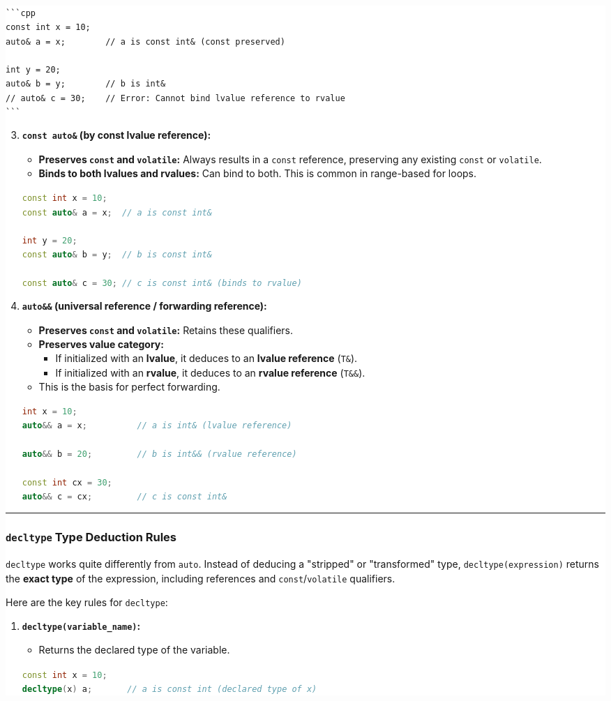     ```cpp
    const int x = 10;
    auto& a = x;        // a is const int& (const preserved)

    int y = 20;
    auto& b = y;        // b is int&
    // auto& c = 30;    // Error: Cannot bind lvalue reference to rvalue
    ```

3.  **`const auto&` (by const lvalue reference):**
    * **Preserves `const` and `volatile`:** Always results in a `const` reference, preserving any existing `const` or `volatile`.
    * **Binds to both lvalues and rvalues:** Can bind to both. This is common in range-based for loops.

    ```cpp
    const int x = 10;
    const auto& a = x;  // a is const int&

    int y = 20;
    const auto& b = y;  // b is const int&

    const auto& c = 30; // c is const int& (binds to rvalue)
    ```

4.  **`auto&&` (universal reference / forwarding reference):**
    * **Preserves `const` and `volatile`:** Retains these qualifiers.
    * **Preserves value category:**
        * If initialized with an **lvalue**, it deduces to an **lvalue reference** (`T&`).
        * If initialized with an **rvalue**, it deduces to an **rvalue reference** (`T&&`).
    * This is the basis for perfect forwarding.

    ```cpp
    int x = 10;
    auto&& a = x;          // a is int& (lvalue reference)

    auto&& b = 20;         // b is int&& (rvalue reference)

    const int cx = 30;
    auto&& c = cx;         // c is const int&
    ```

---

### `decltype` Type Deduction Rules

`decltype` works quite differently from `auto`. Instead of deducing a "stripped" or "transformed" type, `decltype(expression)` returns the **exact type** of the expression, including references and `const`/`volatile` qualifiers.

Here are the key rules for `decltype`:

1.  **`decltype(variable_name)`:**
    * Returns the declared type of the variable.

    ```cpp
    const int x = 10;
    decltype(x) a;       // a is const int (declared type of x)

